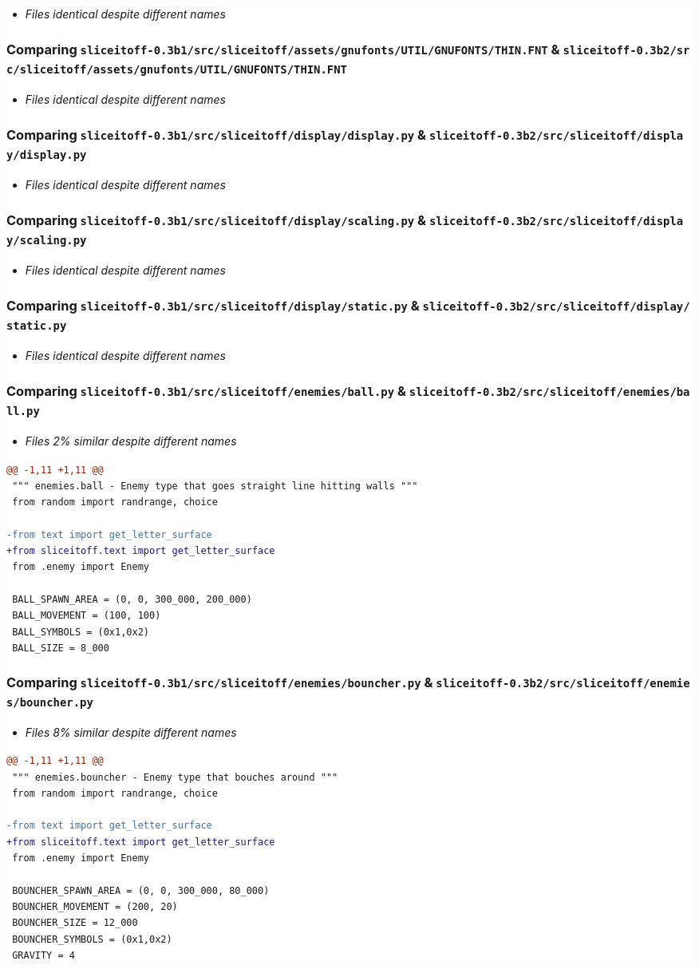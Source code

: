  * *Files identical despite different names*

### Comparing `sliceitoff-0.3b1/src/sliceitoff/assets/gnufonts/UTIL/GNUFONTS/THIN.FNT` & `sliceitoff-0.3b2/src/sliceitoff/assets/gnufonts/UTIL/GNUFONTS/THIN.FNT`

 * *Files identical despite different names*

### Comparing `sliceitoff-0.3b1/src/sliceitoff/display/display.py` & `sliceitoff-0.3b2/src/sliceitoff/display/display.py`

 * *Files identical despite different names*

### Comparing `sliceitoff-0.3b1/src/sliceitoff/display/scaling.py` & `sliceitoff-0.3b2/src/sliceitoff/display/scaling.py`

 * *Files identical despite different names*

### Comparing `sliceitoff-0.3b1/src/sliceitoff/display/static.py` & `sliceitoff-0.3b2/src/sliceitoff/display/static.py`

 * *Files identical despite different names*

### Comparing `sliceitoff-0.3b1/src/sliceitoff/enemies/ball.py` & `sliceitoff-0.3b2/src/sliceitoff/enemies/ball.py`

 * *Files 2% similar despite different names*

```diff
@@ -1,11 +1,11 @@
 """ enemies.ball - Enemy type that goes straight line hitting walls """
 from random import randrange, choice
 
-from text import get_letter_surface
+from sliceitoff.text import get_letter_surface
 from .enemy import Enemy
 
 BALL_SPAWN_AREA = (0, 0, 300_000, 200_000)
 BALL_MOVEMENT = (100, 100)
 BALL_SYMBOLS = (0x1,0x2)
 BALL_SIZE = 8_000
```

### Comparing `sliceitoff-0.3b1/src/sliceitoff/enemies/bouncher.py` & `sliceitoff-0.3b2/src/sliceitoff/enemies/bouncher.py`

 * *Files 8% similar despite different names*

```diff
@@ -1,11 +1,11 @@
 """ enemies.bouncher - Enemy type that bouches around """
 from random import randrange, choice
 
-from text import get_letter_surface
+from sliceitoff.text import get_letter_surface
 from .enemy import Enemy
 
 BOUNCHER_SPAWN_AREA = (0, 0, 300_000, 80_000)
 BOUNCHER_MOVEMENT = (200, 20)
 BOUNCHER_SIZE = 12_000
 BOUNCHER_SYMBOLS = (0x1,0x2)
 GRAVITY = 4
```
